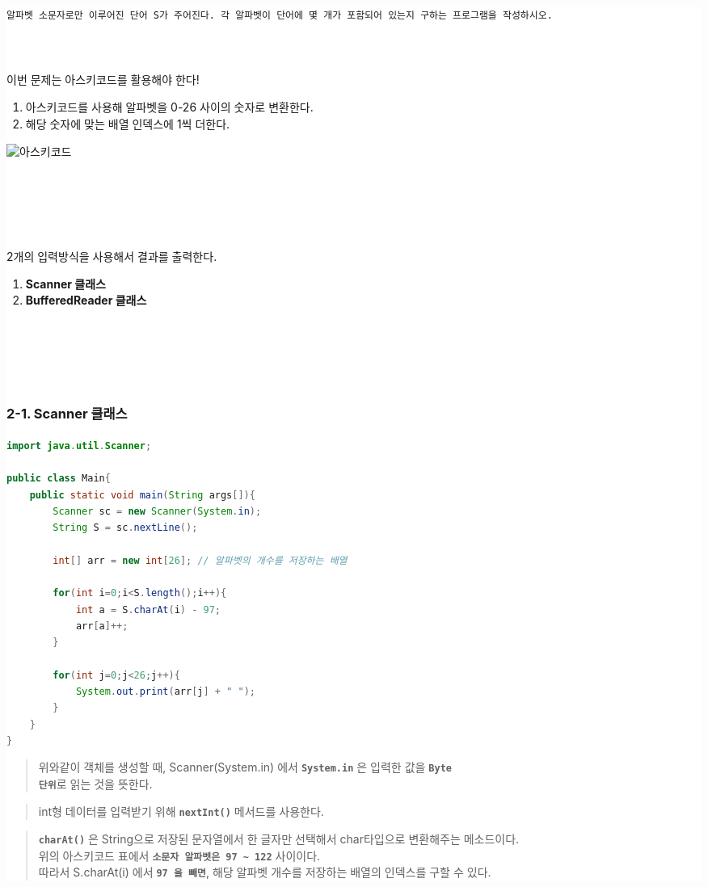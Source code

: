 ```알파벳 소문자로만 이루어진 단어 S가 주어진다. 각 알파벳이 단어에 몇 개가 포함되어 있는지 구하는 프로그램을 작성하시오.```<br>
<br><br><br>
이번 문제는 <span class="color">아스키코드</span>를 활용해야 한다! 

1. 아스키코드를 사용해 알파벳을 0-26 사이의 숫자로 변환한다.
2. 해당 숫자에 맞는 배열 인덱스에 1씩 더한다.

![아스키코드](https://mblogthumb-phinf.pstatic.net/20160211_209/ansdbtls4067_1455192707460IhXKg_JPEG/ASCII_Code_%25EC%259D%25BC%25EB%259E%258C%25ED%2591%259C_-_%25EC%259E%2591%25EC%2584%25B1%25EC%259E%2590_-_%25EB%2595%259C%25EC%2593%25B0001.png?type=w800)


<br><br><br><br>

2개의 입력방식을 사용해서 결과를 출력한다.
1. <b>Scanner 클래스</b>
2. <b>BufferedReader 클래스</b>
 
<br><br><br><br>


### 2-1. Scanner 클래스
```java
import java.util.Scanner;

public class Main{
    public static void main(String args[]){
        Scanner sc = new Scanner(System.in);
        String S = sc.nextLine();
        
        int[] arr = new int[26]; // 알파벳의 개수를 저장하는 배열
        
        for(int i=0;i<S.length();i++){
            int a = S.charAt(i) - 97;
            arr[a]++;
        }
        
        for(int j=0;j<26;j++){
            System.out.print(arr[j] + " ");
        }
    }
}
```
> 위와같이 객체를 생성할 때, Scanner(System.in) 에서 <code><b>System.in</b></code> 은 입력한 값을 <code><b>Byte 단위</b></code>로 읽는 것을 뜻한다.

> int형 데이터를 입력받기 위해 <code><b>nextInt()</b></code> 메서드를 사용한다.

> <code><b>charAt()</b></code> 은 String으로 저장된 문자열에서 한 글자만 선택해서 char타입으로 변환해주는 메소드이다.<br>
위의 아스키코드 표에서 <code><b>소문자 알파벳은 97 ~ 122</b></code> 사이이다.<br>
따라서 S.charAt(i) 에서 <code><b>97 을 빼면</b></code>, 해당 알파벳 개수를 저장하는 배열의 인덱스를 구할 수 있다.

